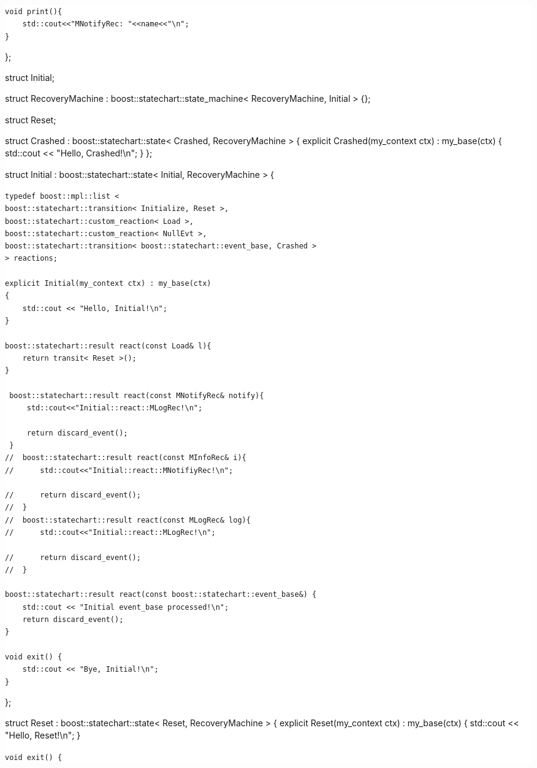     
    void print(){
        std::cout<<"MNotifyRec: "<<name<<"\n";
    }
};



struct Initial; 

struct RecoveryMachine : boost::statechart::state_machine< RecoveryMachine, Initial > {}; 

struct Reset;

struct Crashed : boost::statechart::state< Crashed, RecoveryMachine > {
    explicit Crashed(my_context ctx) : my_base(ctx)
    {
        std::cout << "Hello, Crashed!\n";
    }
};
    
struct Initial : boost::statechart::state< Initial, RecoveryMachine > {
    
    typedef boost::mpl::list < 
    boost::statechart::transition< Initialize, Reset >,
    boost::statechart::custom_reaction< Load >,
    boost::statechart::custom_reaction< NullEvt >,
    boost::statechart::transition< boost::statechart::event_base, Crashed >
    > reactions;
    
    explicit Initial(my_context ctx) : my_base(ctx)
    {
        std::cout << "Hello, Initial!\n";
    } 
    
    boost::statechart::result react(const Load& l){
        return transit< Reset >();
    }
    
     boost::statechart::result react(const MNotifyRec& notify){
         std::cout<<"Initial::react::MLogRec!\n";
         
         return discard_event();
     }
    //  boost::statechart::result react(const MInfoRec& i){
    //      std::cout<<"Initial::react::MNotifiyRec!\n";
         
    //      return discard_event();
    //  }
    //  boost::statechart::result react(const MLogRec& log){
    //      std::cout<<"Initial::react::MLogRec!\n";
         
    //      return discard_event();
    //  }
    
    boost::statechart::result react(const boost::statechart::event_base&) {
        std::cout << "Initial event_base processed!\n";
	    return discard_event();
    }
    
    void exit() { 
        std::cout << "Bye, Initial!\n";
    } 
};

struct Reset : boost::statechart::state< Reset, RecoveryMachine > {
    explicit Reset(my_context ctx) : my_base(ctx)
    {
        std::cout << "Hello, Reset!\n";
    } 
    
    void exit() { 